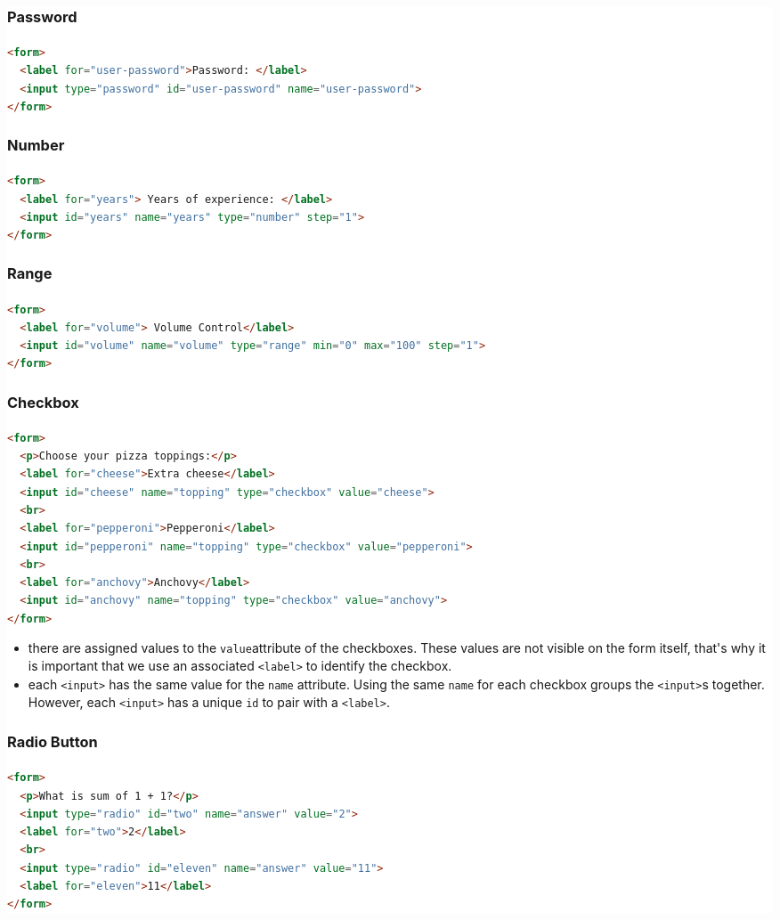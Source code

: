 ### Password

```html
<form>
  <label for="user-password">Password: </label>
  <input type="password" id="user-password" name="user-password">
</form>
```

### Number

```html
<form>
  <label for="years"> Years of experience: </label>
  <input id="years" name="years" type="number" step="1">
</form>
```

### Range

```html
<form>
  <label for="volume"> Volume Control</label>
  <input id="volume" name="volume" type="range" min="0" max="100" step="1">
</form>
```

### Checkbox

```html
<form>
  <p>Choose your pizza toppings:</p>
  <label for="cheese">Extra cheese</label>
  <input id="cheese" name="topping" type="checkbox" value="cheese">
  <br>
  <label for="pepperoni">Pepperoni</label>
  <input id="pepperoni" name="topping" type="checkbox" value="pepperoni">
  <br>
  <label for="anchovy">Anchovy</label>
  <input id="anchovy" name="topping" type="checkbox" value="anchovy">
</form>
```

- there are assigned values to the `value`attribute of the checkboxes. These values are not visible on the form itself, that's why it is important that we use an associated `<label>` to identify the checkbox.
- each `<input>` has the same value for the `name` attribute. Using the same `name` for each checkbox groups the `<input>`s together. However, each `<input>` has a unique `id` to pair with a `<label>`.

### Radio Button

```html
<form>
  <p>What is sum of 1 + 1?</p>
  <input type="radio" id="two" name="answer" value="2">
  <label for="two">2</label>
  <br>
  <input type="radio" id="eleven" name="answer" value="11">
  <label for="eleven">11</label>
</form>
```
